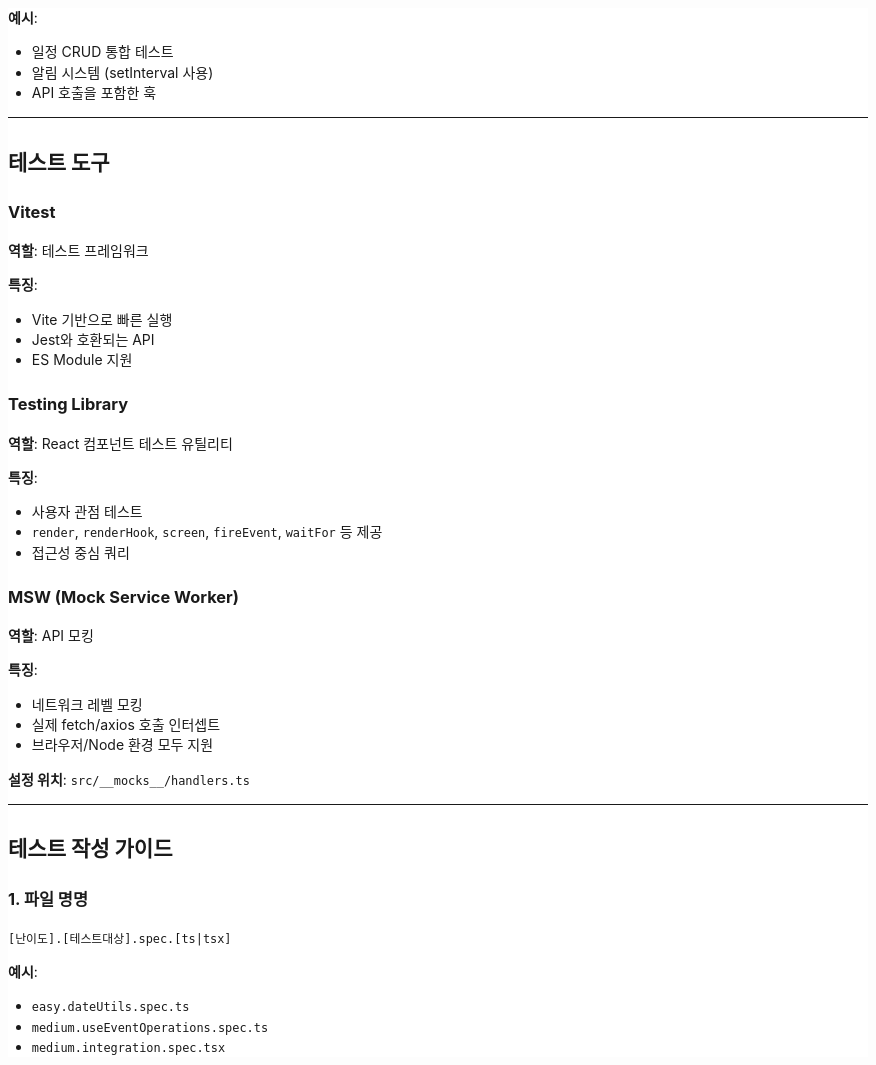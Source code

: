 **예시**:

- 일정 CRUD 통합 테스트
- 알림 시스템 (setInterval 사용)
- API 호출을 포함한 훅

---

## 테스트 도구

### Vitest

**역할**: 테스트 프레임워크

**특징**:

- Vite 기반으로 빠른 실행
- Jest와 호환되는 API
- ES Module 지원

### Testing Library

**역할**: React 컴포넌트 테스트 유틸리티

**특징**:

- 사용자 관점 테스트
- `render`, `renderHook`, `screen`, `fireEvent`, `waitFor` 등 제공
- 접근성 중심 쿼리

### MSW (Mock Service Worker)

**역할**: API 모킹

**특징**:

- 네트워크 레벨 모킹
- 실제 fetch/axios 호출 인터셉트
- 브라우저/Node 환경 모두 지원

**설정 위치**: `src/__mocks__/handlers.ts`

---

## 테스트 작성 가이드

### 1. 파일 명명

```
[난이도].[테스트대상].spec.[ts|tsx]
```

**예시**:

- `easy.dateUtils.spec.ts`
- `medium.useEventOperations.spec.ts`
- `medium.integration.spec.tsx`
